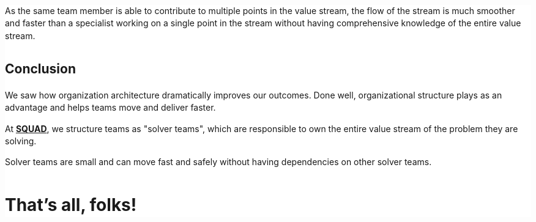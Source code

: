 As the same team member is able to contribute to multiple points in the value stream, the flow of the stream is much smoother and faster than a specialist working on a single point in the stream without having comprehensive knowledge of the entire value stream.




## Conclusion


We saw how organization architecture dramatically improves our outcomes. Done well, organizational structure plays as an advantage and helps teams move and deliver faster.

At [**SQUAD**](https://www.squadplatform.com/?utm_source=priyankvexcom), we structure teams as "solver teams", which are responsible to own the entire value stream of the problem they are solving.

Solver teams are small and can move fast and safely without having dependencies on other solver teams.


# 




# That’s all, folks!



